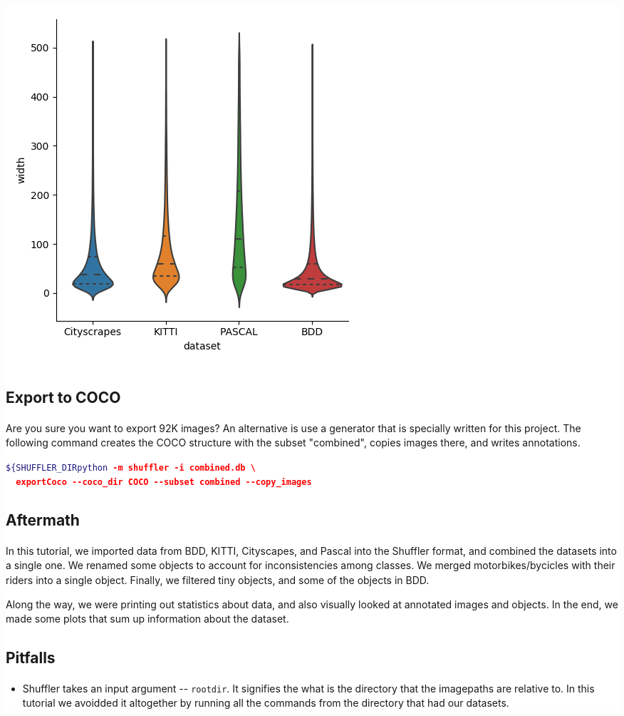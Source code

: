 ![Width by dataset](objects-by-width.png)



## Export to COCO

Are you sure you want to export 92K images? An alternative is use a generator that is specially written for this project. The following command creates the COCO structure with the subset "combined", copies images there, and writes annotations.

```bash
${SHUFFLER_DIRpython -m shuffler -i combined.db \
  exportCoco --coco_dir COCO --subset combined --copy_images
```


## Aftermath

In this tutorial, we imported data from BDD, KITTI, Cityscapes, and Pascal into the Shuffler format, and combined the datasets into a single one. We renamed some objects to account for inconsistencies among classes. We merged motorbikes/bycicles with their riders into a single object. Finally, we filtered tiny objects, and some of the objects in BDD.

Along the way, we were printing out statistics about data, and also visually looked at annotated images and objects. In the end, we made some plots that sum up information about the dataset.


## Pitfalls

- Shuffler takes an input argument -- `rootdir`. It signifies the what is the directory that the imagepaths are relative to. In this tutorial we avoidded it altogether by running all the commands from the directory that had our datasets.
